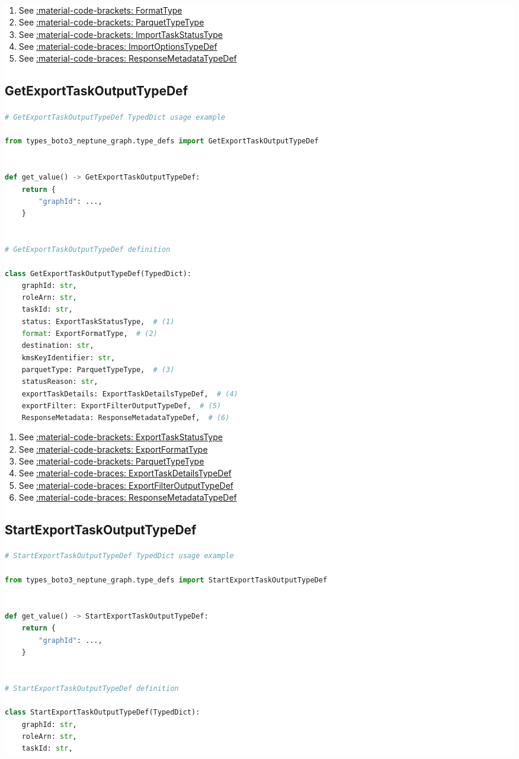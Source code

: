 1. See [:material-code-brackets: FormatType](./literals.md#formattype)
2. See [:material-code-brackets: ParquetTypeType](./literals.md#parquettypetype)
3. See [:material-code-brackets: ImportTaskStatusType](./literals.md#importtaskstatustype)
4. See [:material-code-braces: ImportOptionsTypeDef](./type_defs.md#importoptionstypedef)
5. See [:material-code-braces: ResponseMetadataTypeDef](./type_defs.md#responsemetadatatypedef)

## GetExportTaskOutputTypeDef

```python
# GetExportTaskOutputTypeDef TypedDict usage example

from types_boto3_neptune_graph.type_defs import GetExportTaskOutputTypeDef


def get_value() -> GetExportTaskOutputTypeDef:
    return {
        "graphId": ...,
    }


# GetExportTaskOutputTypeDef definition

class GetExportTaskOutputTypeDef(TypedDict):
    graphId: str,
    roleArn: str,
    taskId: str,
    status: ExportTaskStatusType,  # (1)
    format: ExportFormatType,  # (2)
    destination: str,
    kmsKeyIdentifier: str,
    parquetType: ParquetTypeType,  # (3)
    statusReason: str,
    exportTaskDetails: ExportTaskDetailsTypeDef,  # (4)
    exportFilter: ExportFilterOutputTypeDef,  # (5)
    ResponseMetadata: ResponseMetadataTypeDef,  # (6)
```

1. See [:material-code-brackets: ExportTaskStatusType](./literals.md#exporttaskstatustype)
2. See [:material-code-brackets: ExportFormatType](./literals.md#exportformattype)
3. See [:material-code-brackets: ParquetTypeType](./literals.md#parquettypetype)
4. See [:material-code-braces: ExportTaskDetailsTypeDef](./type_defs.md#exporttaskdetailstypedef)
5. See [:material-code-braces: ExportFilterOutputTypeDef](./type_defs.md#exportfilteroutputtypedef)
6. See [:material-code-braces: ResponseMetadataTypeDef](./type_defs.md#responsemetadatatypedef)

## StartExportTaskOutputTypeDef

```python
# StartExportTaskOutputTypeDef TypedDict usage example

from types_boto3_neptune_graph.type_defs import StartExportTaskOutputTypeDef


def get_value() -> StartExportTaskOutputTypeDef:
    return {
        "graphId": ...,
    }


# StartExportTaskOutputTypeDef definition

class StartExportTaskOutputTypeDef(TypedDict):
    graphId: str,
    roleArn: str,
    taskId: str,
```